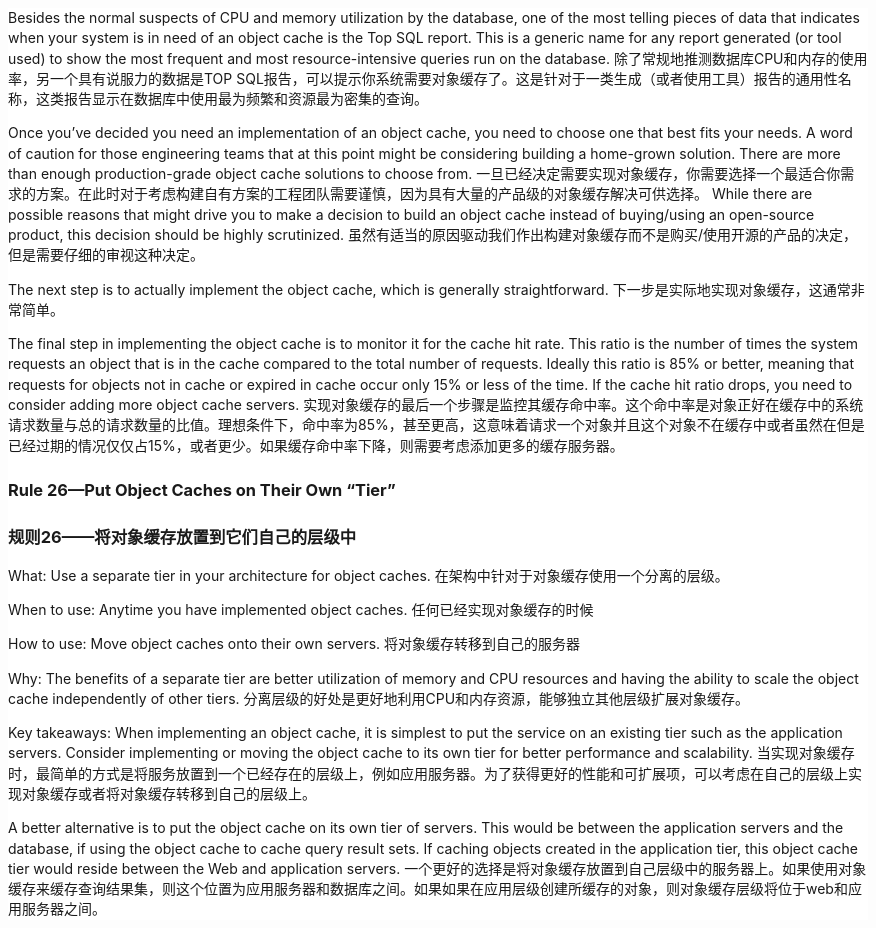 
Besides the normal suspects of CPU and memory utilization by the database, one of the most telling pieces of data that indicates when your system is in need of an object cache is the Top SQL report. This is a generic name for any report generated (or tool used) to show the most frequent and most resource-intensive queries run on the database.
除了常规地推测数据库CPU和内存的使用率，另一个具有说服力的数据是TOP SQL报告，可以提示你系统需要对象缓存了。这是针对于一类生成（或者使用工具）报告的通用性名称，这类报告显示在数据库中使用最为频繁和资源最为密集的查询。


Once you’ve decided you need an implementation of an object cache, you need to choose one that best fits your needs. A word of caution for those engineering teams that at this point might be considering building a home-grown solution. There are more than enough production-grade object cache solutions to choose from.
一旦已经决定需要实现对象缓存，你需要选择一个最适合你需求的方案。在此时对于考虑构建自有方案的工程团队需要谨慎，因为具有大量的产品级的对象缓存解决可供选择。
While there are possible reasons that might drive you to make a decision to build an object cache instead of buying/using an open-source product, this decision should be highly scrutinized.
虽然有适当的原因驱动我们作出构建对象缓存而不是购买/使用开源的产品的决定，但是需要仔细的审视这种决定。


The next step is to actually implement the object cache, which is generally straightforward.
下一步是实际地实现对象缓存，这通常非常简单。

The final step in implementing the object cache is to monitor it for the cache hit rate. This ratio is the number of times the system requests an object that is in the cache compared to the total number of requests. Ideally this ratio is 85% or better, meaning that requests for objects not in cache or expired in cache occur only 15% or less of the time. If the cache hit ratio drops, you need to consider adding more object cache servers.
实现对象缓存的最后一个步骤是监控其缓存命中率。这个命中率是对象正好在缓存中的系统请求数量与总的请求数量的比值。理想条件下，命中率为85%，甚至更高，这意味着请求一个对象并且这个对象不在缓存中或者虽然在但是已经过期的情况仅仅占15%，或者更少。如果缓存命中率下降，则需要考虑添加更多的缓存服务器。


### Rule 26—Put Object Caches on Their Own “Tier”
### 规则26——将对象缓存放置到它们自己的层级中

What: Use a separate tier in your architecture for object caches. 在架构中针对于对象缓存使用一个分离的层级。

When to use: Anytime you have implemented object caches. 任何已经实现对象缓存的时候

How to use: Move object caches onto their own servers. 将对象缓存转移到自己的服务器

Why: The benefits of a separate tier are better utilization of memory and CPU resources and having the ability to scale the object cache independently of other tiers. 分离层级的好处是更好地利用CPU和内存资源，能够独立其他层级扩展对象缓存。

Key takeaways: When implementing an object cache, it is simplest to put the service on an existing tier such as the application servers. Consider implementing or moving the object cache to its own tier for better performance and scalability. 当实现对象缓存时，最简单的方式是将服务放置到一个已经存在的层级上，例如应用服务器。为了获得更好的性能和可扩展项，可以考虑在自己的层级上实现对象缓存或者将对象缓存转移到自己的层级上。


A better alternative is to put the object cache on its own tier of servers. This would be between the application servers and the database, if using the object cache to cache query result sets. If caching objects created in the application tier, this object cache tier would reside between the Web and application servers.
一个更好的选择是将对象缓存放置到自己层级中的服务器上。如果使用对象缓存来缓存查询结果集，则这个位置为应用服务器和数据库之间。如果如果在应用层级创建所缓存的对象，则对象缓存层级将位于web和应用服务器之间。
